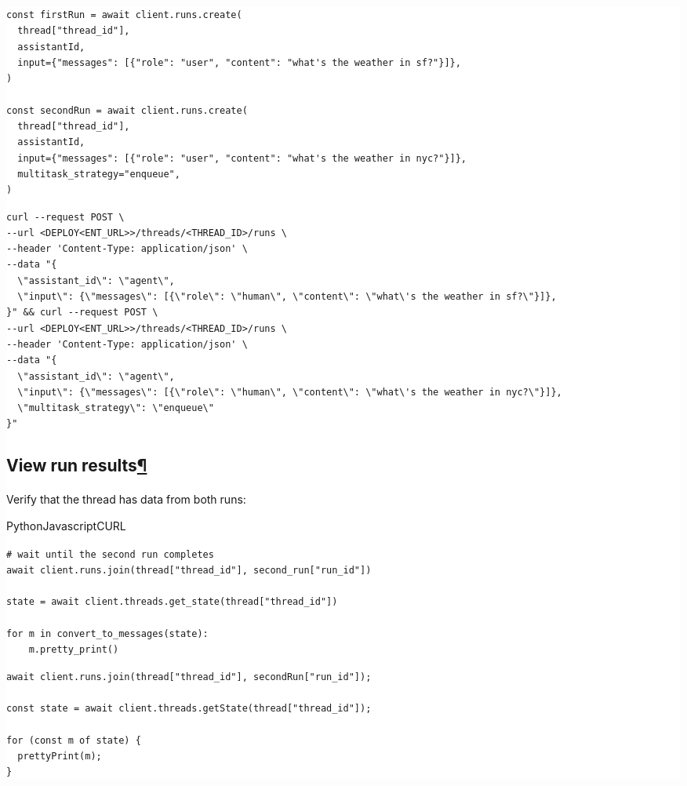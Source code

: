 ```
const firstRun = await client.runs.create(
  thread["thread_id"],
  assistantId,
  input={"messages": [{"role": "user", "content": "what's the weather in sf?"}]},
)

const secondRun = await client.runs.create(
  thread["thread_id"],
  assistantId,
  input={"messages": [{"role": "user", "content": "what's the weather in nyc?"}]},
  multitask_strategy="enqueue",
)

```

```
curl --request POST \
--url <DEPLOY<ENT_URL>>/threads/<THREAD_ID>/runs \
--header 'Content-Type: application/json' \
--data "{
  \"assistant_id\": \"agent\",
  \"input\": {\"messages\": [{\"role\": \"human\", \"content\": \"what\'s the weather in sf?\"}]},
}" && curl --request POST \
--url <DEPLOY<ENT_URL>>/threads/<THREAD_ID>/runs \
--header 'Content-Type: application/json' \
--data "{
  \"assistant_id\": \"agent\",
  \"input\": {\"messages\": [{\"role\": \"human\", \"content\": \"what\'s the weather in nyc?\"}]},
  \"multitask_strategy\": \"enqueue\"
}"

```

## View run results[¶](#view-run-results)

Verify that the thread has data from both runs:

PythonJavascriptCURL

```
# wait until the second run completes
await client.runs.join(thread["thread_id"], second_run["run_id"])

state = await client.threads.get_state(thread["thread_id"])

for m in convert_to_messages(state):
    m.pretty_print()

```

```
await client.runs.join(thread["thread_id"], secondRun["run_id"]);

const state = await client.threads.getState(thread["thread_id"]);

for (const m of state) {
  prettyPrint(m);
}

```
